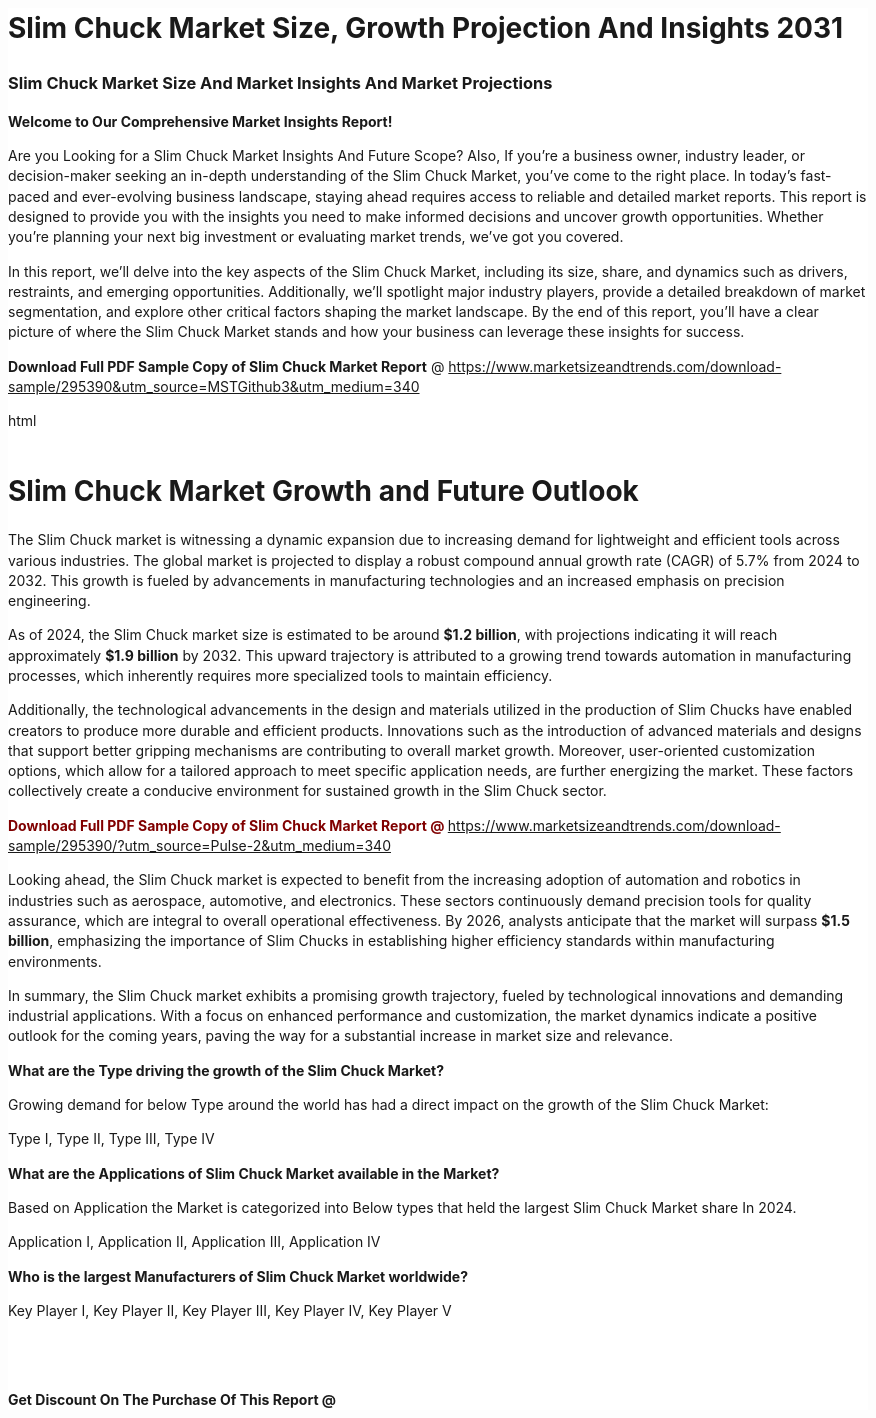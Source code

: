 <H1> Slim Chuck Market Size, Growth Projection And Insights 2031</H1><div class="" data-test-id=""><h3><span class="">Slim Chuck Market Size And Market Insights And Market Projections</span></h3></div><div class="" data-test-id=""><p><strong>Welcome to Our Comprehensive Market Insights Report!</strong></p><p>Are you Looking for a Slim Chuck Market Insights And Future Scope? Also, If you&rsquo;re a business owner, industry leader, or decision-maker seeking an in-depth understanding of the Slim Chuck Market, you&rsquo;ve come to the right place. In today&rsquo;s fast-paced and ever-evolving business landscape, staying ahead requires access to reliable and detailed market reports. This report is designed to provide you with the insights you need to make informed decisions and uncover growth opportunities. Whether you&rsquo;re planning your next big investment or evaluating market trends, we&rsquo;ve got you covered.</p><p>In this report, we&rsquo;ll delve into the key aspects of the Slim Chuck Market, including its size, share, and dynamics such as drivers, restraints, and emerging opportunities. Additionally, we&rsquo;ll spotlight major industry players, provide a detailed breakdown of market segmentation, and explore other critical factors shaping the market landscape. By the end of this report, you&rsquo;ll have a clear picture of where the Slim Chuck Market stands and how your business can leverage these insights for success.</p><p><strong>Download Full PDF Sample Copy of Slim Chuck Market Report</strong> @ <a href="https://www.marketsizeandtrends.com/download-sample/295390&utm_source=MSTGithub3&utm_medium=340" target="_blank">https://www.marketsizeandtrends.com/download-sample/295390&utm_source=MSTGithub3&utm_medium=340</a></p></div><div class="" data-test-id=""><p><span class="">html<!DOCTYPE html><html lang="en"><head> <meta charset="UTF-8"> <meta name="viewport" content="width=device-width, initial-scale=1.0"> <title>Slim Chuck Market Growth and Future Outlook</title></head><body> <h1>Slim Chuck Market Growth and Future Outlook</h1> <p>The Slim Chuck market is witnessing a dynamic expansion due to increasing demand for lightweight and efficient tools across various industries. The global market is projected to display a robust compound annual growth rate (CAGR) of 5.7% from 2024 to 2032. This growth is fueled by advancements in manufacturing technologies and an increased emphasis on precision engineering.</p> <p>As of 2024, the Slim Chuck market size is estimated to be around <strong>$1.2 billion</strong>, with projections indicating it will reach approximately <strong>$1.9 billion</strong> by 2032. This upward trajectory is attributed to a growing trend towards automation in manufacturing processes, which inherently requires more specialized tools to maintain efficiency.</p> <p>Additionally, the technological advancements in the design and materials utilized in the production of Slim Chucks have enabled creators to produce more durable and efficient products. Innovations such as the introduction of advanced materials and designs that support better gripping mechanisms are contributing to overall market growth. Moreover, user-oriented customization options, which allow for a tailored approach to meet specific application needs, are further energizing the market. These factors collectively create a conducive environment for sustained growth in the Slim Chuck sector.</p> <p><strong><span style="color: #800000;">Download Full PDF Sample Copy of Slim Chuck Market Report @</span>&nbsp;</strong><a href="https://www.marketsizeandtrends.com/download-sample/295390/?utm_source=Pulse-2&amp;utm_medium=340">https://www.marketsizeandtrends.com/download-sample/295390/?utm_source=Pulse-2&amp;utm_medium=340</a></p> <p>Looking ahead, the Slim Chuck market is expected to benefit from the increasing adoption of automation and robotics in industries such as aerospace, automotive, and electronics. These sectors continuously demand precision tools for quality assurance, which are integral to overall operational effectiveness. By 2026, analysts anticipate that the market will surpass <strong>$1.5 billion</strong>, emphasizing the importance of Slim Chucks in establishing higher efficiency standards within manufacturing environments.</p> <p>In summary, the Slim Chuck market exhibits a promising growth trajectory, fueled by technological innovations and demanding industrial applications. With a focus on enhanced performance and customization, the market dynamics indicate a positive outlook for the coming years, paving the way for a substantial increase in market size and relevance.</p></body></html></span></p><p><strong><span class="">What are the&nbsp;Type driving the growth of the Slim Chuck Market?</span></strong></p></div><div class="" data-test-id=""><p><span class="">Growing demand for below Type around the world has had a direct impact on the growth of the Slim Chuck Market:</span></p></div><div class="" data-test-id=""><p>Type I, Type II, Type III, Type IV</p><p><span class=""><strong>What are the&nbsp;Applications&nbsp;of Slim Chuck Market available in the Market?</strong></span></p></div><div class="" data-test-id=""><p><span class="">Based on Application the Market is categorized into Below types that held the largest Slim Chuck Market share In 2024.</span></p></div><div class="" data-test-id=""><p><span class="">Application I, Application II, Application III, Application IV</span></p><p><span class=""><strong>Who is the largest Manufacturers of Slim Chuck Market worldwide?</strong></span></p></div><div class="" data-test-id=""><p><span class="">Key Player I, Key Player II, Key Player III, Key Player IV, Key Player V</span></p></div><div class="" data-test-id="">&nbsp;</div><div class="" data-test-id="">&nbsp;</div><div class="" data-test-id=""><p><span class=""><strong>Get Discount On The Purchase Of This Report @</strong>